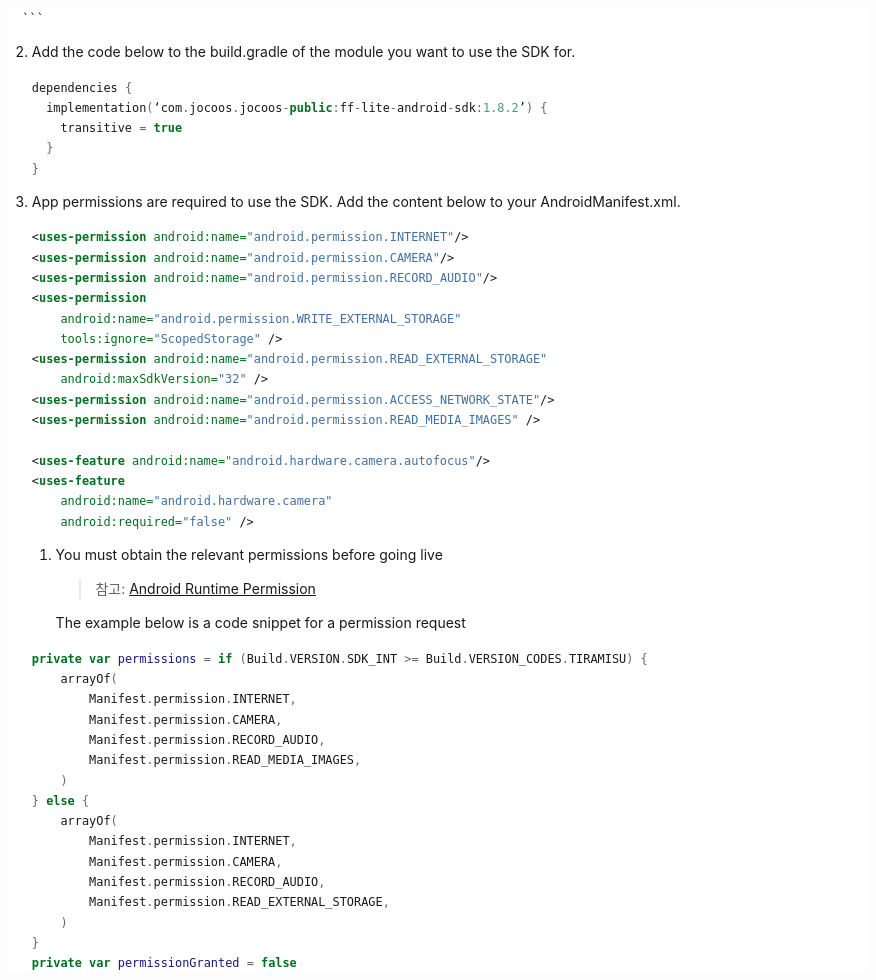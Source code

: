       ```

   2. Add the code below to the build.gradle of the module you want to use the SDK for.

      ```kotlin
      dependencies {
        implementation(‘com.jocoos.jocoos-public:ff-lite-android-sdk:1.8.2’) {
          transitive = true
        }
      }
      ```

   3. App permissions are required to use the SDK. Add the content below to your AndroidManifest.xml.

      ```xml
      <uses-permission android:name="android.permission.INTERNET"/>
      <uses-permission android:name="android.permission.CAMERA"/>
      <uses-permission android:name="android.permission.RECORD_AUDIO"/>
      <uses-permission
          android:name="android.permission.WRITE_EXTERNAL_STORAGE"
          tools:ignore="ScopedStorage" />
      <uses-permission android:name="android.permission.READ_EXTERNAL_STORAGE"
          android:maxSdkVersion="32" />
      <uses-permission android:name="android.permission.ACCESS_NETWORK_STATE"/>
      <uses-permission android:name="android.permission.READ_MEDIA_IMAGES" />
      
      <uses-feature android:name="android.hardware.camera.autofocus"/>
      <uses-feature
          android:name="android.hardware.camera"
          android:required="false" />
      ```

      1. You must obtain the relevant permissions before going live

         > 참고: [Android Runtime Permission](https://developer.android.com/training/permissions/requesting)

         The example below is a code snippet for a permission request

      ```kotlin
      private var permissions = if (Build.VERSION.SDK_INT >= Build.VERSION_CODES.TIRAMISU) {
          arrayOf(
              Manifest.permission.INTERNET,
              Manifest.permission.CAMERA,
              Manifest.permission.RECORD_AUDIO,
              Manifest.permission.READ_MEDIA_IMAGES,
          )
      } else {
          arrayOf(
              Manifest.permission.INTERNET,
              Manifest.permission.CAMERA,
              Manifest.permission.RECORD_AUDIO,
              Manifest.permission.READ_EXTERNAL_STORAGE,
          )
      }
      private var permissionGranted = false
      